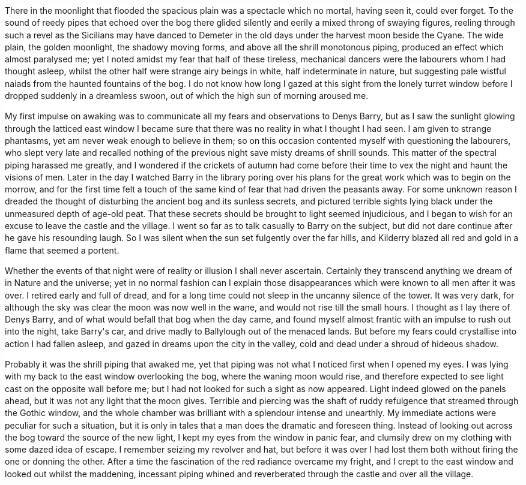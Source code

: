 There in the moonlight that flooded the spacious plain was a spectacle which
no mortal, having seen it, could ever forget. To the sound of reedy pipes that echoed over the
bog there glided silently and eerily a mixed throng of swaying figures, reeling through such
a revel as the Sicilians may have danced to Demeter in the old days under the harvest moon beside
the Cyane. The wide plain, the golden moonlight, the shadowy moving forms, and above all the
shrill monotonous piping, produced an effect which almost paralysed me; yet I noted amidst my
fear that half of these tireless, mechanical dancers were the labourers whom I had thought asleep,
whilst the other half were strange airy beings in white, half indeterminate in nature, but suggesting
pale wistful naiads from the haunted fountains of the bog. I do not know how long I gazed at
this sight from the lonely turret window before I dropped suddenly in a dreamless swoon, out
of which the high sun of morning aroused me.

My first impulse on awaking was to communicate all my fears and observations
to Denys Barry, but as I saw the sunlight glowing through the latticed east window I became
sure that there was no reality in what I thought I had seen. I am given to strange phantasms,
yet am never weak enough to believe in them; so on this occasion contented myself with questioning
the labourers, who slept very late and recalled nothing of the previous night save misty dreams
of shrill sounds. This matter of the spectral piping harassed me greatly, and I wondered if
the crickets of autumn had come before their time to vex the night and haunt the visions of
men. Later in the day I watched Barry in the library poring over his plans for the great work
which was to begin on the morrow, and for the first time felt a touch of the same kind of fear
that had driven the peasants away. For some unknown reason I dreaded the thought of disturbing
the ancient bog and its sunless secrets, and pictured terrible sights lying black under the
unmeasured depth of age-old peat. That these secrets should be brought to light seemed injudicious,
and I began to wish for an excuse to leave the castle and the village. I went so far as to talk
casually to Barry on the subject, but did not dare continue after he gave his resounding laugh.
So I was silent when the sun set fulgently over the far hills, and Kilderry blazed all red and
gold in a flame that seemed a portent.

Whether the events of that night were of reality or illusion I shall never
ascertain. Certainly they transcend anything we dream of in Nature and the universe; yet in
no normal fashion can I explain those disappearances which were known to all men after it was
over. I retired early and full of dread, and for a long time could not sleep in the uncanny
silence of the tower. It was very dark, for although the sky was clear the moon was now well
in the wane, and would not rise till the small hours. I thought as I lay there of Denys Barry,
and of what would befall that bog when the day came, and found myself almost frantic with an
impulse to rush out into the night, take Barry's car, and drive madly to Ballylough out
of the menaced lands. But before my fears could crystallise into action I had fallen asleep,
and gazed in dreams upon the city in the valley, cold and dead under a shroud of hideous shadow.

Probably it was the shrill piping that awaked me, yet that piping was not what
I noticed first when I opened my eyes. I was lying with my back to the east window overlooking
the bog, where the waning moon would rise, and therefore expected to see light cast on the opposite
wall before me; but I had not looked for such a sight as now appeared. Light indeed glowed on
the panels ahead, but it was not any light that the moon gives. Terrible and piercing was the
shaft of ruddy refulgence that streamed through the Gothic window, and the whole chamber was
brilliant with a splendour intense and unearthly. My immediate actions were peculiar for such
a situation, but it is only in tales that a man does the dramatic and foreseen thing. Instead
of looking out across the bog toward the source of the new light, I kept my eyes from the window
in panic fear, and clumsily drew on my clothing with some dazed idea of escape. I remember seizing
my revolver and hat, but before it was over I had lost them both without firing the one or donning
the other. After a time the fascination of the red radiance overcame my fright, and I crept
to the east window and looked out whilst the maddening, incessant piping whined and reverberated
through the castle and over all the village.
